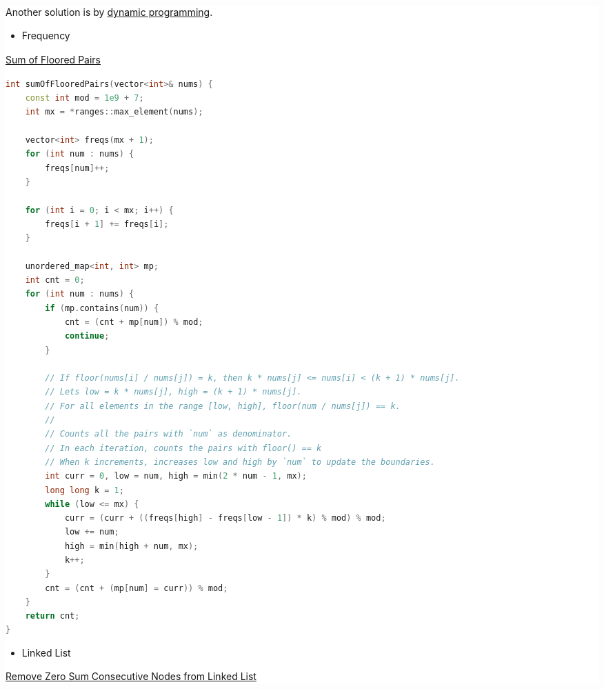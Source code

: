 Another solution is by [dynamic programming](../dynamic-programming-vi).
 
* Frequency

[Sum of Floored Pairs][sum-of-floored-pairs]

```c++
int sumOfFlooredPairs(vector<int>& nums) {
    const int mod = 1e9 + 7;
    int mx = *ranges::max_element(nums);

    vector<int> freqs(mx + 1);
    for (int num : nums) {
        freqs[num]++;
    }

    for (int i = 0; i < mx; i++) {
        freqs[i + 1] += freqs[i];
    }

    unordered_map<int, int> mp;
    int cnt = 0;
    for (int num : nums) {
        if (mp.contains(num)) {
            cnt = (cnt + mp[num]) % mod;
            continue;
        }

        // If floor(nums[i] / nums[j]) = k, then k * nums[j] <= nums[i] < (k + 1) * nums[j].
        // Lets low = k * nums[j], high = (k + 1) * nums[j].
        // For all elements in the range [low, high], floor(num / nums[j]) == k.
        //
        // Counts all the pairs with `num` as denominator.
        // In each iteration, counts the pairs with floor() == k
        // When k increments, increases low and high by `num` to update the boundaries.
        int curr = 0, low = num, high = min(2 * num - 1, mx);
        long long k = 1;
        while (low <= mx) {
            curr = (curr + ((freqs[high] - freqs[low - 1]) * k) % mod) % mod;
            low += num;
            high = min(high + num, mx);
            k++;
        }
        cnt = (cnt + (mp[num] = curr)) % mod;
    }
    return cnt;
}
```

* Linked List

[Remove Zero Sum Consecutive Nodes from Linked List][remove-zero-sum-consecutive-nodes-from-linked-list]


[can-make-palindrome-from-substring]: https://leetcode.com/problems/can-make-palindrome-from-substring/
[change-minimum-characters-to-satisfy-one-of-three-conditions]: https://leetcode.com/problems/change-minimum-characters-to-satisfy-one-of-three-conditions/
[contiguous-array]: https://leetcode.com/problems/contiguous-array/
[count-increasing-quadruplets]: https://leetcode.com/problems/count-increasing-quadruplets/
[count-subarrays-with-median-k]: https://leetcode.com/problems/count-subarrays-with-median-k/
[count-subarrays-with-more-ones-than-zeros]: https://leetcode.com/problems/count-subarrays-with-more-ones-than-zeros/
[count-submatrices-with-top-left-element-and-sum-less-than-k]: https://leetcode.com/problems/count-submatrices-with-top-left-element-and-sum-less-than-k/
[count-triplets-that-can-form-two-arrays-of-equal-xor]: https://leetcode.com/problems/count-triplets-that-can-form-two-arrays-of-equal-xor/
[find-good-days-to-rob-the-bank]: https://leetcode.com/problems/find-good-days-to-rob-the-bank/
[longest-well-performing-interval]: https://leetcode.com/problems/longest-well-performing-interval/
[make-sum-divisible-by-p]: https://leetcode.com/problems/make-sum-divisible-by-p/
[max-sum-of-rectangle-no-larger-than-k]: https://leetcode.com/problems/max-sum-of-rectangle-no-larger-than-k/
[maximize-the-beauty-of-the-garden]: https://leetcode.com/problems/maximize-the-beauty-of-the-garden/
[maximum-absolute-sum-of-any-subarray]: https://leetcode.com/problems/maximum-absolute-sum-of-any-subarray/
[maximum-fruits-harvested-after-at-most-k-steps]: https://leetcode.com/problems/maximum-fruits-harvested-after-at-most-k-steps/
[maximum-number-of-non-overlapping-subarrays-with-sum-equals-target]: https://leetcode.com/problems/maximum-number-of-non-overlapping-subarrays-with-sum-equals-target/
[maximum-number-of-ways-to-partition-an-array]: https://leetcode.com/problems/maximum-number-of-ways-to-partition-an-array/
[number-of-ways-of-cutting-a-pizza]: https://leetcode.com/problems/number-of-ways-of-cutting-a-pizza/
[number-of-ways-to-separate-numbers]: https://leetcode.com/problems/number-of-ways-to-separate-numbers/
[number-of-wonderful-substrings]: https://leetcode.com/problems/number-of-wonderful-substrings/
[palindrome-rearrangement-queries]: https://leetcode.com/problems/palindrome-rearrangement-queries/
[product-of-array-except-self]: https://leetcode.com/problems/product-of-array-except-self/
[remove-zero-sum-consecutive-nodes-from-linked-list]: https://leetcode.com/problems/remove-zero-sum-consecutive-nodes-from-linked-list/
[subarray-sum-equals-k]: https://leetcode.com/problems/subarray-sum-equals-k/
[substring-with-largest-variance]: https://leetcode.com/problems/substring-with-largest-variance/
[sum-of-floored-pairs]: https://leetcode.com/problems/sum-of-floored-pairs/
[sum-of-special-evenly-spaced-elements-in-array]: https://leetcode.com/problems/sum-of-special-evenly-spaced-elements-in-array/
[sum-of-total-strength-of-wizards]: https://leetcode.com/problems/sum-of-total-strength-of-wizards/
[sum-of-beauty-of-all-substrings]: https://leetcode.com/problems/sum-of-beauty-of-all-substrings/
[super-washing-machines]: https://leetcode.com/problems/super-washing-machines/